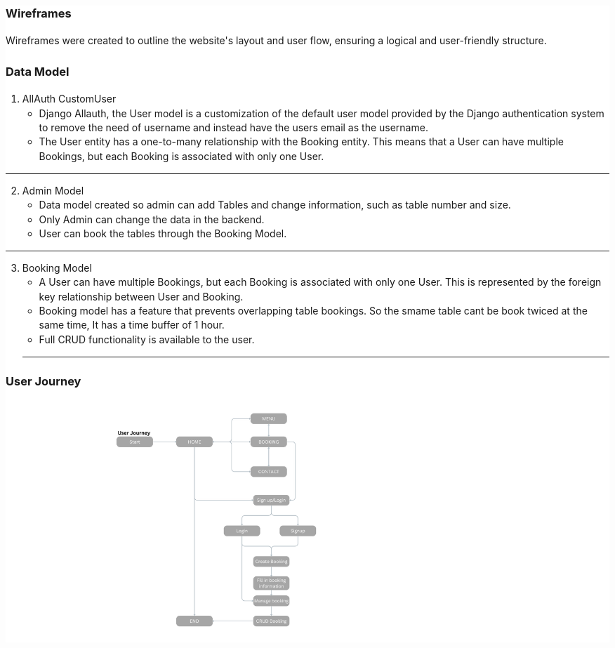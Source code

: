 
### Wireframes

Wireframes were created to outline the website's layout and user flow, ensuring a logical and user-friendly structure.

### Data Model

1. AllAuth CustomUser
    * Django Allauth, the User model is a customization of the default user model provided by the Django authentication system to remove the need of username and instead have the users email as the username.
    * The User entity has a one-to-many relationship with the Booking entity. This means that a User can have multiple Bookings, but each Booking is associated with only one User.
---
2. Admin Model
    * Data model created so admin can add Tables and change information, such as table number and size.
    * Only Admin can change the data in the backend.
    * User can book the tables through the Booking Model.
---
3. Booking Model
    * A User can have multiple Bookings, but each Booking is associated with only one User. This is represented by the foreign key relationship between User and Booking.
    * Booking model has a feature that prevents overlapping table bookings. So the smame table cant be book twiced at the same time, It has a time buffer of 1 hour.
    * Full CRUD functionality is available to the user.
    ---

### User Journey

<img src="documentation/wireframes/UserJourney.png" alt="Home Page" width="600"/>
